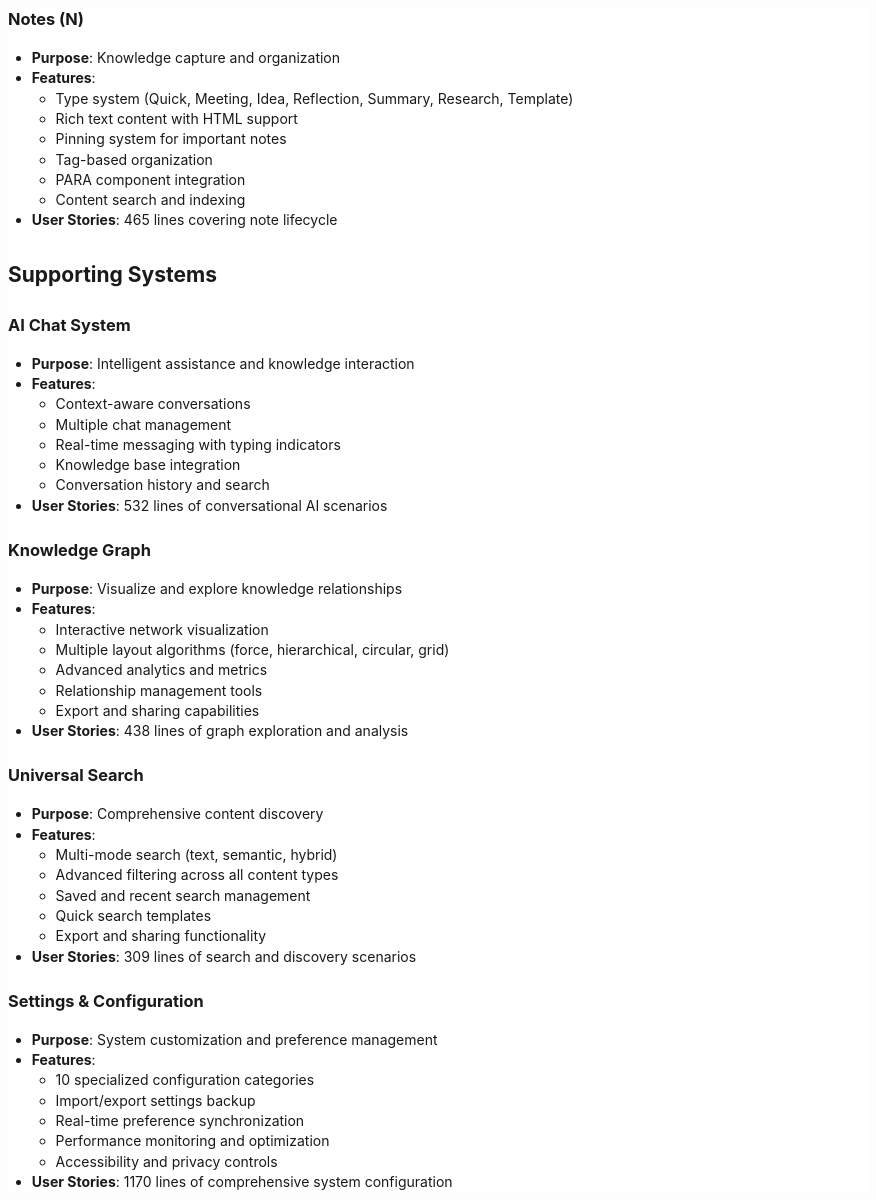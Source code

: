### Notes (N)
- **Purpose**: Knowledge capture and organization
- **Features**:
  - Type system (Quick, Meeting, Idea, Reflection, Summary, Research, Template)
  - Rich text content with HTML support
  - Pinning system for important notes
  - Tag-based organization
  - PARA component integration
  - Content search and indexing
- **User Stories**: 465 lines covering note lifecycle

## Supporting Systems

### AI Chat System
- **Purpose**: Intelligent assistance and knowledge interaction
- **Features**:
  - Context-aware conversations
  - Multiple chat management
  - Real-time messaging with typing indicators
  - Knowledge base integration
  - Conversation history and search
- **User Stories**: 532 lines of conversational AI scenarios

### Knowledge Graph
- **Purpose**: Visualize and explore knowledge relationships
- **Features**:
  - Interactive network visualization
  - Multiple layout algorithms (force, hierarchical, circular, grid)
  - Advanced analytics and metrics
  - Relationship management tools
  - Export and sharing capabilities
- **User Stories**: 438 lines of graph exploration and analysis

### Universal Search
- **Purpose**: Comprehensive content discovery
- **Features**:
  - Multi-mode search (text, semantic, hybrid)
  - Advanced filtering across all content types
  - Saved and recent search management
  - Quick search templates
  - Export and sharing functionality
- **User Stories**: 309 lines of search and discovery scenarios

### Settings & Configuration
- **Purpose**: System customization and preference management
- **Features**:
  - 10 specialized configuration categories
  - Import/export settings backup
  - Real-time preference synchronization
  - Performance monitoring and optimization
  - Accessibility and privacy controls
- **User Stories**: 1170 lines of comprehensive system configuration
